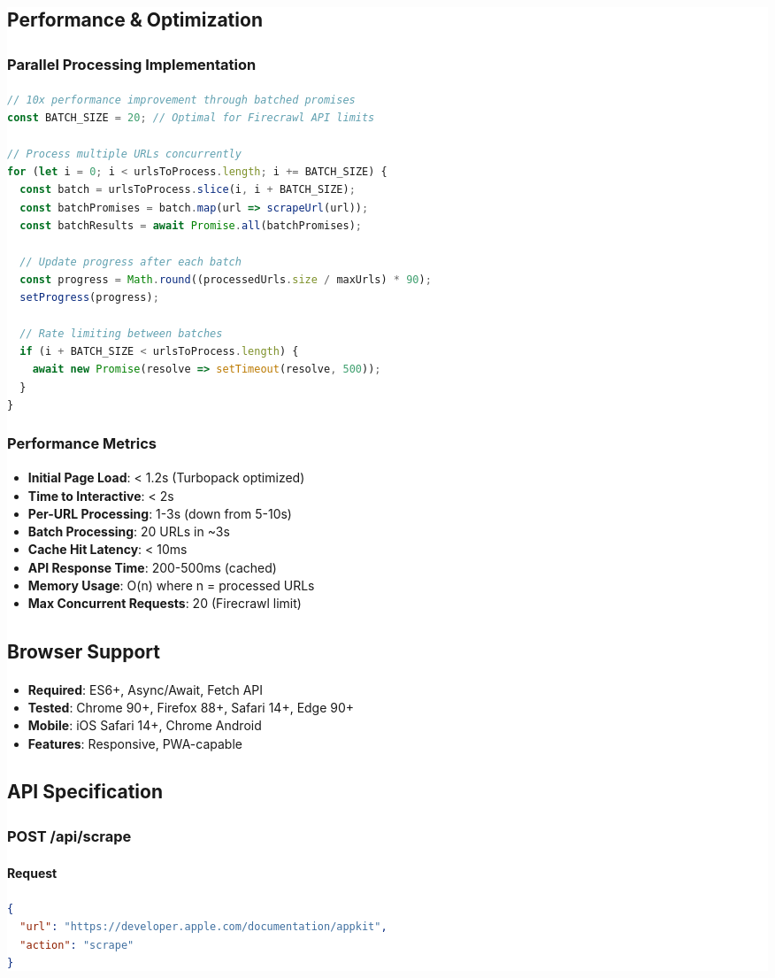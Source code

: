 ## Performance & Optimization

### Parallel Processing Implementation

```typescript
// 10x performance improvement through batched promises
const BATCH_SIZE = 20; // Optimal for Firecrawl API limits

// Process multiple URLs concurrently
for (let i = 0; i < urlsToProcess.length; i += BATCH_SIZE) {
  const batch = urlsToProcess.slice(i, i + BATCH_SIZE);
  const batchPromises = batch.map(url => scrapeUrl(url));
  const batchResults = await Promise.all(batchPromises);
  
  // Update progress after each batch
  const progress = Math.round((processedUrls.size / maxUrls) * 90);
  setProgress(progress);
  
  // Rate limiting between batches
  if (i + BATCH_SIZE < urlsToProcess.length) {
    await new Promise(resolve => setTimeout(resolve, 500));
  }
}
```

### Performance Metrics

- **Initial Page Load**: < 1.2s (Turbopack optimized)
- **Time to Interactive**: < 2s
- **Per-URL Processing**: 1-3s (down from 5-10s)
- **Batch Processing**: 20 URLs in ~3s
- **Cache Hit Latency**: < 10ms
- **API Response Time**: 200-500ms (cached)
- **Memory Usage**: O(n) where n = processed URLs
- **Max Concurrent Requests**: 20 (Firecrawl limit)

## Browser Support

- **Required**: ES6+, Async/Await, Fetch API
- **Tested**: Chrome 90+, Firefox 88+, Safari 14+, Edge 90+
- **Mobile**: iOS Safari 14+, Chrome Android
- **Features**: Responsive, PWA-capable

## API Specification

### POST /api/scrape

#### Request

```json
{
  "url": "https://developer.apple.com/documentation/appkit",
  "action": "scrape"
}
```
